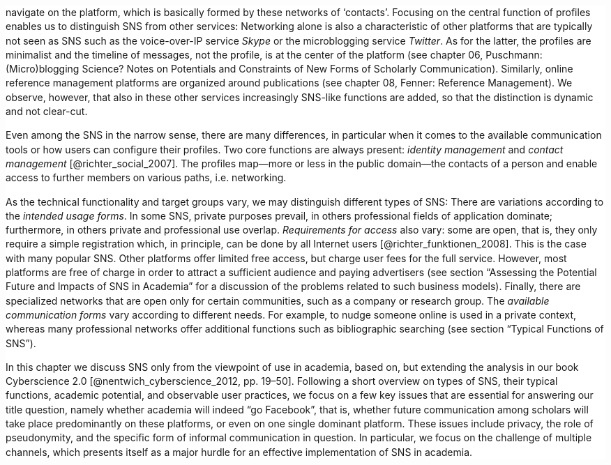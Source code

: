 navigate on the platform, which is basically formed by these networks of
‘contacts’. Focusing on the central function of profiles enables us to
distinguish SNS from other services: Networking alone is also a
characteristic of other platforms that are typically not seen as SNS
such as the voice-over-IP service *Skype* or the microblogging service
*Twitter*. As for the latter, the profiles are minimalist and the
timeline of messages, not the profile, is at the center of the platform
(see chapter 06, Puschmann: (Micro)blogging Science? Notes on Potentials
and Constraints of New Forms of Scholarly Communication). Similarly,
online reference management platforms are organized around publications
(see chapter 08, Fenner: Reference Management). We observe, however,
that also in these other services increasingly SNS-like functions are
added, so that the distinction is dynamic and not clear-cut.

Even among the SNS in the narrow sense, there are many differences, in
particular when it comes to the available communication tools or how
users can configure their profiles. Two core functions are always
present: *identity management* and *contact management* [@richter_social_2007]. The profiles map—more or less in the public domain—the
contacts of a person and enable access to further members on various
paths, i.e. networking.

As the technical functionality and target groups vary, we may
distinguish different types of SNS: There are variations according to
the *intended usage forms*. In some SNS, private purposes prevail, in
others professional fields of application dominate; furthermore, in
others private and professional use overlap. *Requirements for access*
also vary: some are open, that is, they only require a simple
registration which, in principle, can be done by all Internet users
[@richter_funktionen_2008]. This is the case with many popular SNS. Other
platforms offer limited free access, but charge user fees for the full
service. However, most platforms are free of charge in order to attract
a sufficient audience and paying advertisers (see section “Assessing the
Potential Future and Impacts of SNS in Academia” for a discussion of the
problems related to such business models). Finally, there are
specialized networks that are open only for certain communities, such as
a company or research group. The *available communication forms* vary
according to different needs. For example, to nudge someone online is
used in a private context, whereas many professional networks offer
additional functions such as bibliographic searching (see section
“Typical Functions of SNS”).

In this chapter we discuss SNS only from the viewpoint of use in
academia, based on, but extending the analysis in our book Cyberscience
2.0 [@nentwich_cyberscience_2012, pp. 19–50]. Following a short overview on types
of SNS, their typical functions, academic potential, and observable user
practices, we focus on a few key issues that are essential for answering
our title question, namely whether academia will indeed “go Facebook”,
that is, whether future communication among scholars will take place
predominantly on these platforms, or even on one single dominant
platform. These issues include privacy, the role of pseudonymity, and
the specific form of informal communication in question. In particular,
we focus on the challenge of multiple channels, which presents itself as
a major hurdle for an effective implementation of SNS in academia.
